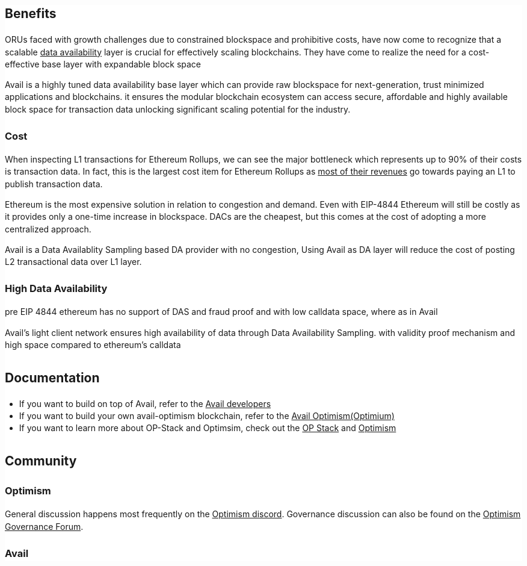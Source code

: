 ## Benefits

ORUs faced with growth challenges due to constrained blockspace and prohibitive costs, have now come to recognize that a scalable [data availability](https://availproject.github.io/?ref=blog.availproject.org) layer is crucial for effectively scaling blockchains. They have come to realize the need for a cost-effective base layer with expandable block space

Avail is a highly tuned data availability base layer which can provide raw blockspace for next-generation, trust minimized applications and blockchains. it ensures the modular blockchain ecosystem can access secure, affordable and highly available block space for transaction data unlocking significant scaling potential for the industry.

### Cost

When inspecting L1 transactions for Ethereum Rollups, we can see the major bottleneck which represents up to 90% of their costs is transaction data. In fact, this is the largest cost item for Ethereum Rollups as [most of their revenues](https://twitter.com/0xKofi/status/1666844191194853383?ref=blog.availproject.org) go towards paying an L1 to publish transaction data.

Ethereum is the most expensive solution in relation to congestion and demand. Even with EIP-4844 Ethereum will still be costly as it provides only a one-time increase in blockspace. DACs are the cheapest, but this comes at the cost of adopting a more centralized approach.

Avail is a Data Availablity Sampling based DA provider with no congestion, Using Avail as DA layer will reduce the cost of posting L2 transactional data over L1 layer.

### High Data Availability

pre EIP 4844 ethereum has no support of DAS and fraud proof and with low calldata space, where as in Avail

Avail’s light client network ensures high availability of data through Data Availability Sampling. with validity proof mechanism and high space compared to ethereum’s calldata

## Documentation

- If you want to build on top of Avail, refer to the [Avail developers](https://www.availproject.org/developer)
- If you want to build your own avail-optimism blockchain, refer to the [Avail Optimism(Optimium)](https://docs.availproject.org/category/optimium/)
- If you want to learn more about OP-Stack and Optimsim, check out the [OP Stack](https://stack.optimism.io/) and [Optimism](https://www.optimism.io/)

## Community

### Optimism

General discussion happens most frequently on the [Optimism discord](https://discord.gg/optimism).
Governance discussion can also be found on the [Optimism Governance Forum](https://gov.optimism.io/).

### Avail
